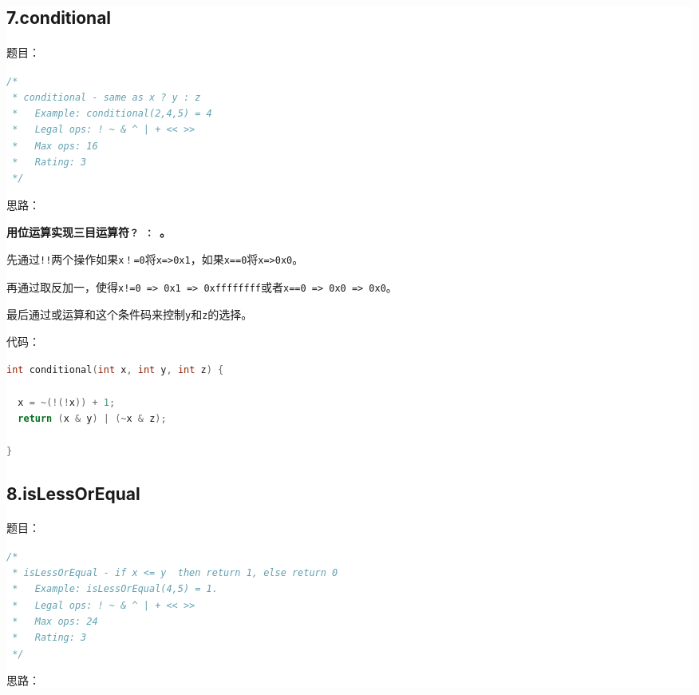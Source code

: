 

## 7.conditional

题目：

```c
/* 
 * conditional - same as x ? y : z 
 *   Example: conditional(2,4,5) = 4
 *   Legal ops: ! ~ & ^ | + << >>
 *   Max ops: 16
 *   Rating: 3
 */
```



思路：

**用位运算实现三目运算符`？ ： `。**

先通过`!!`两个操作如果`x！=0`将`x=>0x1`，如果`x==0`将`x=>0x0`。

再通过取反加一，使得`x!=0 => 0x1 => 0xffffffff`或者`x==0 => 0x0 => 0x0`。

最后通过或运算和这个条件码来控制`y`和`z`的选择。



代码：

```c
int conditional(int x, int y, int z) {

  x = ~(!(!x)) + 1; 
  return (x & y) | (~x & z);
  
}
```



## 8.isLessOrEqual

题目：

```c
/* 
 * isLessOrEqual - if x <= y  then return 1, else return 0 
 *   Example: isLessOrEqual(4,5) = 1.
 *   Legal ops: ! ~ & ^ | + << >>
 *   Max ops: 24
 *   Rating: 3
 */
```



思路：
